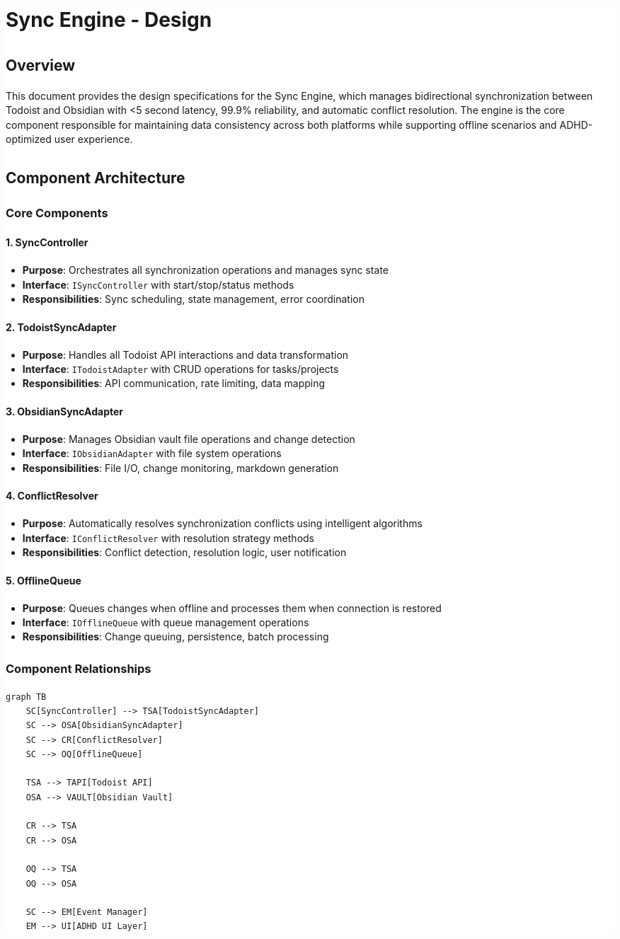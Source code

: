 # Sync Engine - Design

## Overview

This document provides the design specifications for the Sync Engine, which manages bidirectional synchronization between Todoist and Obsidian with <5 second latency, 99.9% reliability, and automatic conflict resolution. The engine is the core component responsible for maintaining data consistency across both platforms while supporting offline scenarios and ADHD-optimized user experience.

## Component Architecture

### Core Components

#### 1. SyncController
- **Purpose**: Orchestrates all synchronization operations and manages sync state
- **Interface**: `ISyncController` with start/stop/status methods
- **Responsibilities**: Sync scheduling, state management, error coordination

#### 2. TodoistSyncAdapter
- **Purpose**: Handles all Todoist API interactions and data transformation
- **Interface**: `ITodoistAdapter` with CRUD operations for tasks/projects
- **Responsibilities**: API communication, rate limiting, data mapping

#### 3. ObsidianSyncAdapter
- **Purpose**: Manages Obsidian vault file operations and change detection
- **Interface**: `IObsidianAdapter` with file system operations
- **Responsibilities**: File I/O, change monitoring, markdown generation

#### 4. ConflictResolver
- **Purpose**: Automatically resolves synchronization conflicts using intelligent algorithms
- **Interface**: `IConflictResolver` with resolution strategy methods
- **Responsibilities**: Conflict detection, resolution logic, user notification

#### 5. OfflineQueue
- **Purpose**: Queues changes when offline and processes them when connection is restored
- **Interface**: `IOfflineQueue` with queue management operations
- **Responsibilities**: Change queuing, persistence, batch processing

### Component Relationships

```mermaid
graph TB
    SC[SyncController] --> TSA[TodoistSyncAdapter]
    SC --> OSA[ObsidianSyncAdapter]
    SC --> CR[ConflictResolver]
    SC --> OQ[OfflineQueue]
    
    TSA --> TAPI[Todoist API]
    OSA --> VAULT[Obsidian Vault]
    
    CR --> TSA
    CR --> OSA
    
    OQ --> TSA
    OQ --> OSA
    
    SC --> EM[Event Manager]
    EM --> UI[ADHD UI Layer]
```

